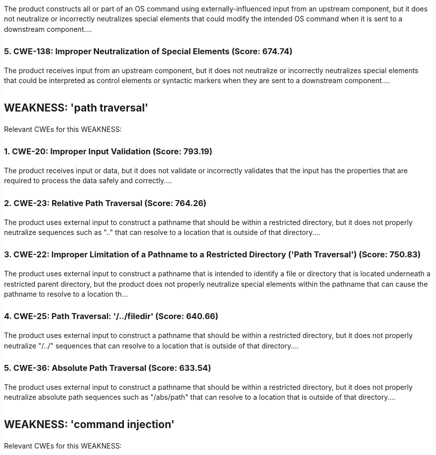 The product constructs all or part of an OS command using externally-influenced input from an upstream component, but it does not neutralize or incorrectly neutralizes special elements that could modify the intended OS command when it is sent to a downstream component....

### 5. CWE-138: Improper Neutralization of Special Elements (Score: 674.74)

The product receives input from an upstream component, but it does not neutralize or incorrectly neutralizes special elements that could be interpreted as control elements or syntactic markers when they are sent to a downstream component....

## WEAKNESS: 'path traversal'

Relevant CWEs for this WEAKNESS:

### 1. CWE-20: Improper Input Validation (Score: 793.19)

The product receives input or data, but it does
        not validate or incorrectly validates that the input has the
        properties that are required to process the data safely and
        correctly....

### 2. CWE-23: Relative Path Traversal (Score: 764.26)

The product uses external input to construct a pathname that should be within a restricted directory, but it does not properly neutralize sequences such as ".." that can resolve to a location that is outside of that directory....

### 3. CWE-22: Improper Limitation of a Pathname to a Restricted Directory ('Path Traversal') (Score: 750.83)

The product uses external input to construct a pathname that is intended to identify a file or directory that is located underneath a restricted parent directory, but the product does not properly neutralize special elements within the pathname that can cause the pathname to resolve to a location th...

### 4. CWE-25: Path Traversal: '/../filedir' (Score: 640.66)

The product uses external input to construct a pathname that should be within a restricted directory, but it does not properly neutralize "/../" sequences that can resolve to a location that is outside of that directory....

### 5. CWE-36: Absolute Path Traversal (Score: 633.54)

The product uses external input to construct a pathname that should be within a restricted directory, but it does not properly neutralize absolute path sequences such as "/abs/path" that can resolve to a location that is outside of that directory....

## WEAKNESS: 'command injection'

Relevant CWEs for this WEAKNESS:
